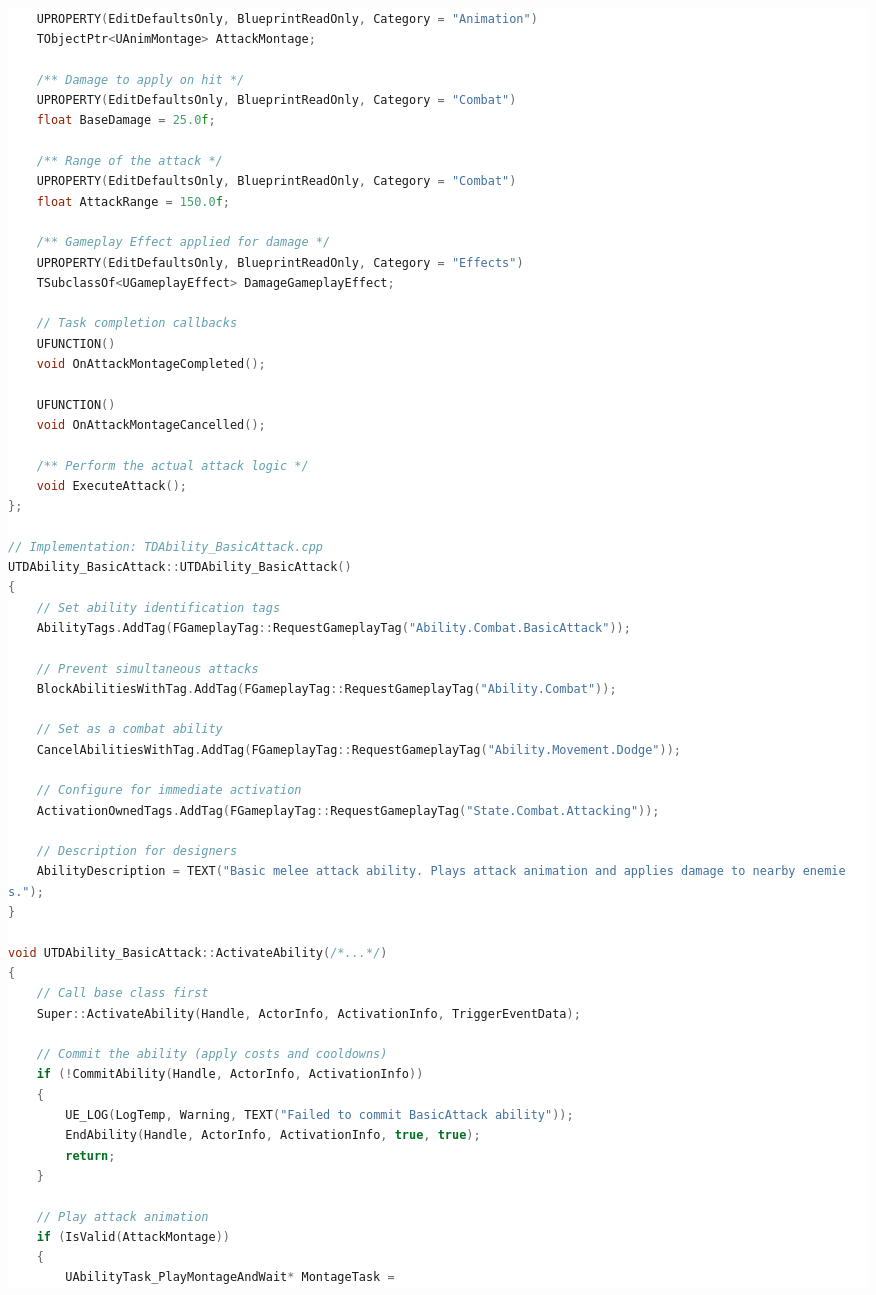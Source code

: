 ```cpp
    UPROPERTY(EditDefaultsOnly, BlueprintReadOnly, Category = "Animation")
    TObjectPtr<UAnimMontage> AttackMontage;

    /** Damage to apply on hit */
    UPROPERTY(EditDefaultsOnly, BlueprintReadOnly, Category = "Combat")
    float BaseDamage = 25.0f;

    /** Range of the attack */
    UPROPERTY(EditDefaultsOnly, BlueprintReadOnly, Category = "Combat")
    float AttackRange = 150.0f;

    /** Gameplay Effect applied for damage */
    UPROPERTY(EditDefaultsOnly, BlueprintReadOnly, Category = "Effects")
    TSubclassOf<UGameplayEffect> DamageGameplayEffect;

    // Task completion callbacks
    UFUNCTION()
    void OnAttackMontageCompleted();

    UFUNCTION()
    void OnAttackMontageCancelled();

    /** Perform the actual attack logic */
    void ExecuteAttack();
};

// Implementation: TDAbility_BasicAttack.cpp
UTDAbility_BasicAttack::UTDAbility_BasicAttack()
{
    // Set ability identification tags
    AbilityTags.AddTag(FGameplayTag::RequestGameplayTag("Ability.Combat.BasicAttack"));
    
    // Prevent simultaneous attacks
    BlockAbilitiesWithTag.AddTag(FGameplayTag::RequestGameplayTag("Ability.Combat"));
    
    // Set as a combat ability
    CancelAbilitiesWithTag.AddTag(FGameplayTag::RequestGameplayTag("Ability.Movement.Dodge"));
    
    // Configure for immediate activation
    ActivationOwnedTags.AddTag(FGameplayTag::RequestGameplayTag("State.Combat.Attacking"));
    
    // Description for designers
    AbilityDescription = TEXT("Basic melee attack ability. Plays attack animation and applies damage to nearby enemies.");
}

void UTDAbility_BasicAttack::ActivateAbility(/*...*/)
{
    // Call base class first
    Super::ActivateAbility(Handle, ActorInfo, ActivationInfo, TriggerEventData);

    // Commit the ability (apply costs and cooldowns)
    if (!CommitAbility(Handle, ActorInfo, ActivationInfo))
    {
        UE_LOG(LogTemp, Warning, TEXT("Failed to commit BasicAttack ability"));
        EndAbility(Handle, ActorInfo, ActivationInfo, true, true);
        return;
    }

    // Play attack animation
    if (IsValid(AttackMontage))
    {
        UAbilityTask_PlayMontageAndWait* MontageTask = 
```